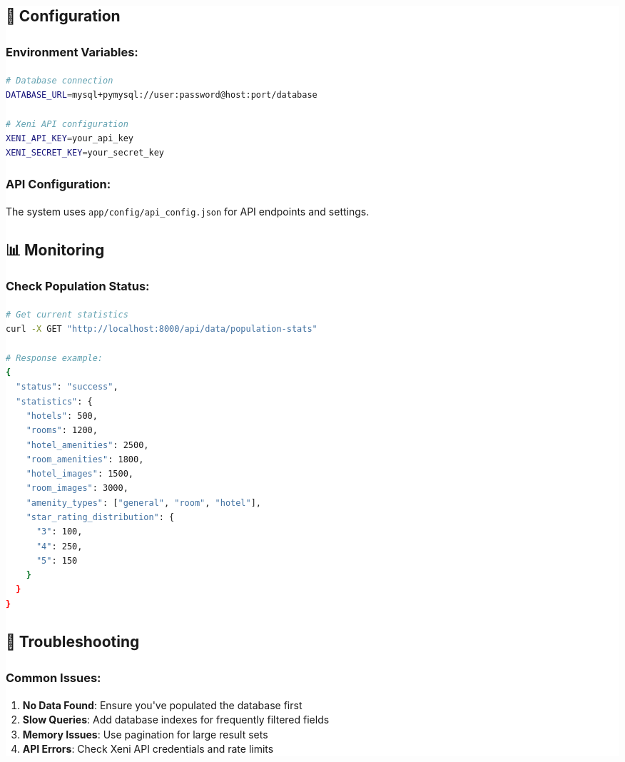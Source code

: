 ```sql
```

## 🔧 Configuration

### Environment Variables:
```bash
# Database connection
DATABASE_URL=mysql+pymysql://user:password@host:port/database

# Xeni API configuration
XENI_API_KEY=your_api_key
XENI_SECRET_KEY=your_secret_key
```

### API Configuration:
The system uses `app/config/api_config.json` for API endpoints and settings.

## 📊 Monitoring

### Check Population Status:
```bash
# Get current statistics
curl -X GET "http://localhost:8000/api/data/population-stats"

# Response example:
{
  "status": "success",
  "statistics": {
    "hotels": 500,
    "rooms": 1200,
    "hotel_amenities": 2500,
    "room_amenities": 1800,
    "hotel_images": 1500,
    "room_images": 3000,
    "amenity_types": ["general", "room", "hotel"],
    "star_rating_distribution": {
      "3": 100,
      "4": 250,
      "5": 150
    }
  }
}
```

## 🚨 Troubleshooting

### Common Issues:

1. **No Data Found**: Ensure you've populated the database first
2. **Slow Queries**: Add database indexes for frequently filtered fields
3. **Memory Issues**: Use pagination for large result sets
4. **API Errors**: Check Xeni API credentials and rate limits
